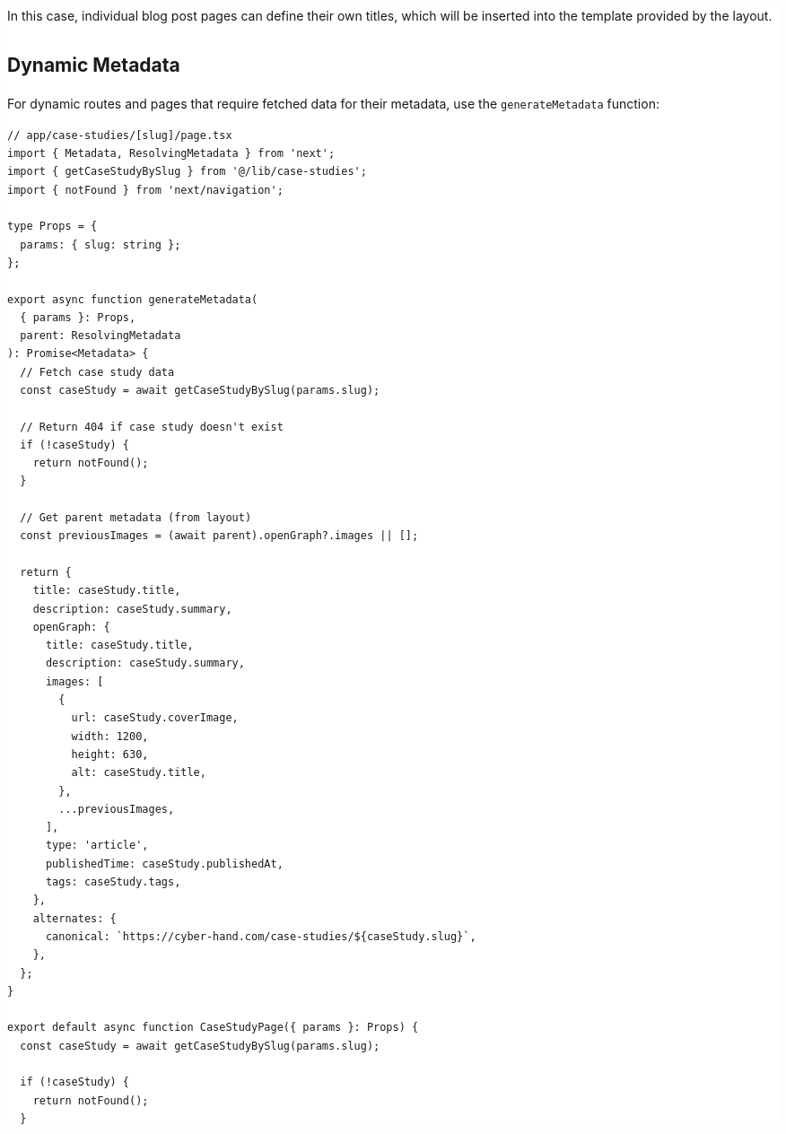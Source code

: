 In this case, individual blog post pages can define their own titles, which will be inserted into the template provided by the layout.

## Dynamic Metadata

For dynamic routes and pages that require fetched data for their metadata, use the `generateMetadata` function:

```tsx
// app/case-studies/[slug]/page.tsx
import { Metadata, ResolvingMetadata } from 'next';
import { getCaseStudyBySlug } from '@/lib/case-studies';
import { notFound } from 'next/navigation';

type Props = {
  params: { slug: string };
};

export async function generateMetadata(
  { params }: Props,
  parent: ResolvingMetadata
): Promise<Metadata> {
  // Fetch case study data
  const caseStudy = await getCaseStudyBySlug(params.slug);
  
  // Return 404 if case study doesn't exist
  if (!caseStudy) {
    return notFound();
  }
  
  // Get parent metadata (from layout)
  const previousImages = (await parent).openGraph?.images || [];
  
  return {
    title: caseStudy.title,
    description: caseStudy.summary,
    openGraph: {
      title: caseStudy.title,
      description: caseStudy.summary,
      images: [
        {
          url: caseStudy.coverImage,
          width: 1200,
          height: 630,
          alt: caseStudy.title,
        },
        ...previousImages,
      ],
      type: 'article',
      publishedTime: caseStudy.publishedAt,
      tags: caseStudy.tags,
    },
    alternates: {
      canonical: `https://cyber-hand.com/case-studies/${caseStudy.slug}`,
    },
  };
}

export default async function CaseStudyPage({ params }: Props) {
  const caseStudy = await getCaseStudyBySlug(params.slug);
  
  if (!caseStudy) {
    return notFound();
  }
```